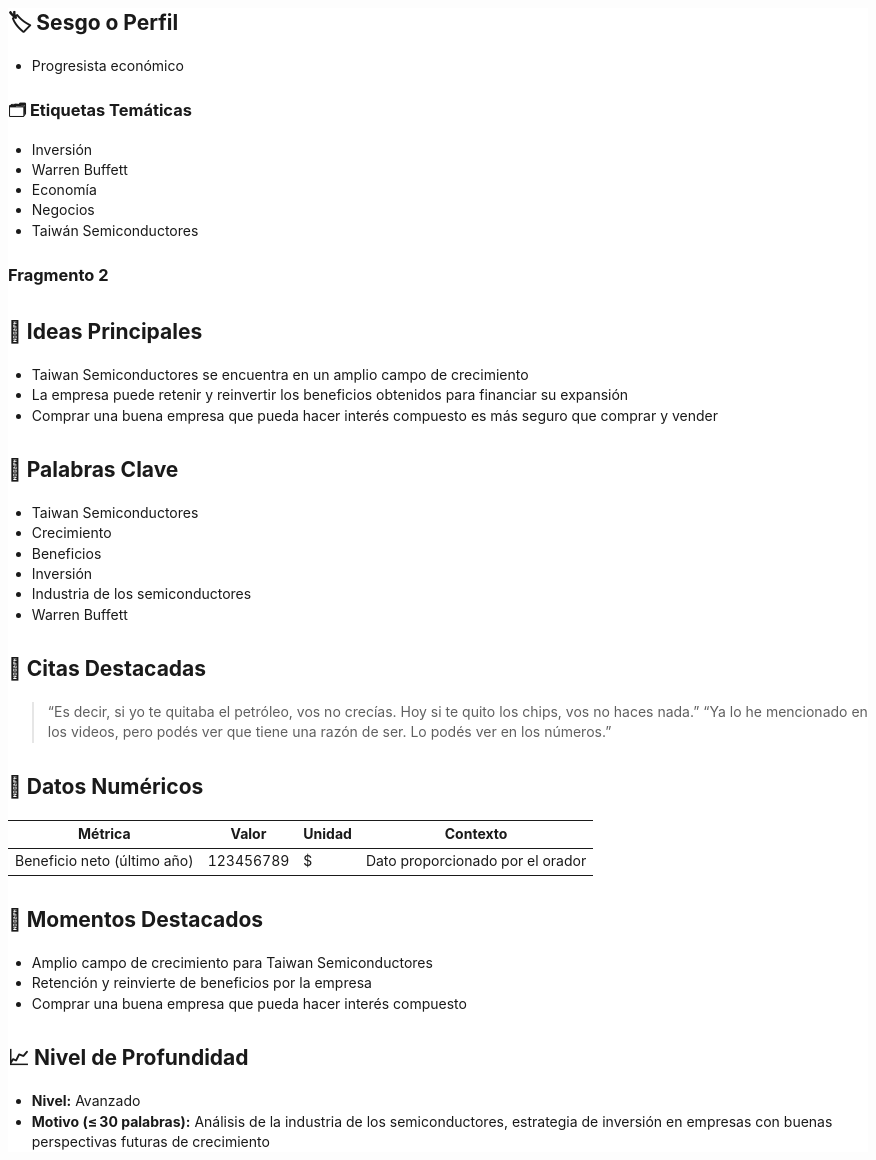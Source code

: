    ## 🏷️ Sesgo o Perfil
   - Progresista económico

   ### 🗂️ Etiquetas Temáticas
   - Inversión
   - Warren Buffett
   - Economía
   - Negocios
   - Taiwán Semiconductores

### Fragmento 2
## 🧠 Ideas Principales
   - Taiwan Semiconductores se encuentra en un amplio campo de crecimiento
   - La empresa puede retenir y reinvertir los beneficios obtenidos para financiar su expansión
   - Comprar una buena empresa que pueda hacer interés compuesto es más seguro que comprar y vender

   ## 🔑 Palabras Clave
   - Taiwan Semiconductores
   - Crecimiento
   - Beneficios
   - Inversión
   - Industria de los semiconductores
   - Warren Buffett

   ## 💬 Citas Destacadas
   > “Es decir, si yo te quitaba el petróleo, vos no crecías. Hoy si te quito los chips, vos no haces nada.”
   > “Ya lo he mencionado en los videos, pero podés ver que tiene una razón de ser. Lo podés ver en los números.”

   ## 🔢 Datos Numéricos
   | Métrica | Valor | Unidad | Contexto |
   |---------|-------|--------|----------|
   | Beneficio neto (último año) | 123456789 | $ | Dato proporcionado por el orador |

   ## 🎯 Momentos Destacados
   - Amplio campo de crecimiento para Taiwan Semiconductores
   - Retención y reinvierte de beneficios por la empresa
   - Comprar una buena empresa que pueda hacer interés compuesto

   ## 📈 Nivel de Profundidad
   - **Nivel:** Avanzado
   - **Motivo (≤ 30 palabras):** Análisis de la industria de los semiconductores, estrategia de inversión en empresas con buenas perspectivas futuras de crecimiento
